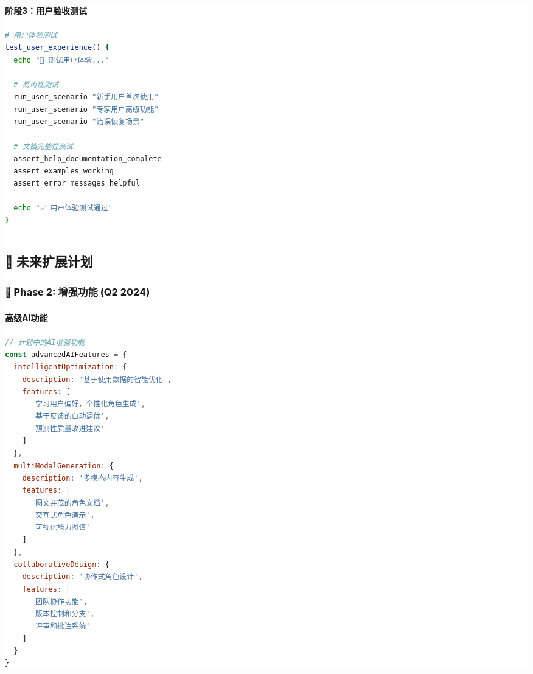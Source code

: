 #### 阶段3：用户验收测试
```bash
# 用户体验测试
test_user_experience() {
  echo "👥 测试用户体验..."
  
  # 易用性测试
  run_user_scenario "新手用户首次使用"
  run_user_scenario "专家用户高级功能"
  run_user_scenario "错误恢复场景"
  
  # 文档完整性测试
  assert_help_documentation_complete
  assert_examples_working
  assert_error_messages_helpful
  
  echo "✅ 用户体验测试通过"
}
```

---

## 🔮 未来扩展计划

### 🚀 Phase 2: 增强功能 (Q2 2024)

#### 高级AI功能
```javascript
// 计划中的AI增强功能
const advancedAIFeatures = {
  intelligentOptimization: {
    description: '基于使用数据的智能优化',
    features: [
      '学习用户偏好，个性化角色生成',
      '基于反馈的自动调优',
      '预测性质量改进建议'
    ]
  },
  multiModalGeneration: {
    description: '多模态内容生成',
    features: [
      '图文并茂的角色文档',
      '交互式角色演示',
      '可视化能力图谱'
    ]
  },
  collaborativeDesign: {
    description: '协作式角色设计',
    features: [
      '团队协作功能',
      '版本控制和分支',
      '评审和批注系统'
    ]
  }
}
```
